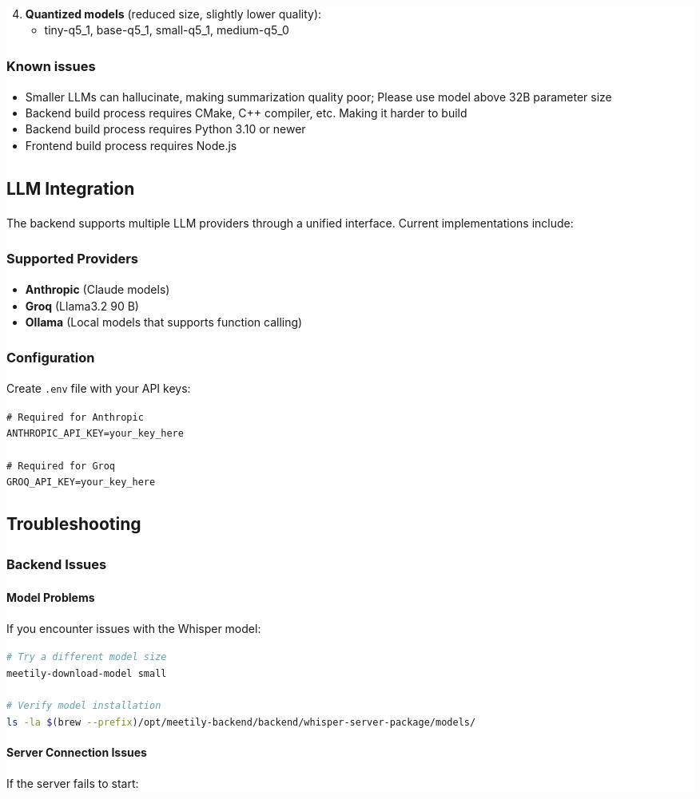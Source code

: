 4. **Quantized models** (reduced size, slightly lower quality):
   - tiny-q5_1, base-q5_1, small-q5_1, medium-q5_0


### Known issues
- Smaller LLMs can hallucinate, making summarization quality poor; Please use model above 32B parameter size
- Backend build process requires CMake, C++ compiler, etc. Making it harder to build
- Backend build process requires Python 3.10 or newer
- Frontend build process requires Node.js

## LLM Integration

The backend supports multiple LLM providers through a unified interface. Current implementations include:

### Supported Providers
- **Anthropic** (Claude models)
- **Groq** (Llama3.2 90 B)
- **Ollama** (Local models that supports function calling)

### Configuration
Create `.env` file with your API keys:
```env
# Required for Anthropic
ANTHROPIC_API_KEY=your_key_here  

# Required for Groq 
GROQ_API_KEY=your_key_here

```

## Troubleshooting

### Backend Issues

#### Model Problems

If you encounter issues with the Whisper model:

```bash
# Try a different model size
meetily-download-model small

# Verify model installation
ls -la $(brew --prefix)/opt/meetily-backend/backend/whisper-server-package/models/
```

#### Server Connection Issues

If the server fails to start:
